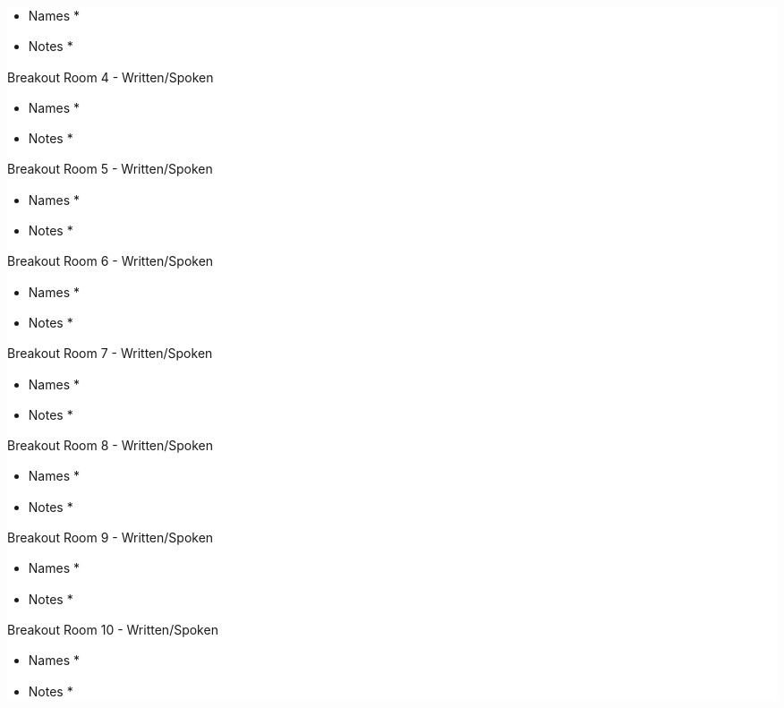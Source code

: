    * Names
       * 

   * Notes
       * 

Breakout Room 4 - Written/Spoken

   * Names
       * 

   * Notes
       * 

Breakout Room 5 - Written/Spoken

   * Names
       * 

   * Notes
       * 

Breakout Room 6 - Written/Spoken

   * Names
       * 

   * Notes
       * 

Breakout Room 7 - Written/Spoken

   * Names
       * 

   * Notes
       * 

Breakout Room 8 - Written/Spoken

   * Names
       * 

   * Notes
       * 

Breakout Room 9 - Written/Spoken

   * Names
       * 

   * Notes
       * 

Breakout Room 10 - Written/Spoken

   * Names
       * 

   * Notes
       * 
